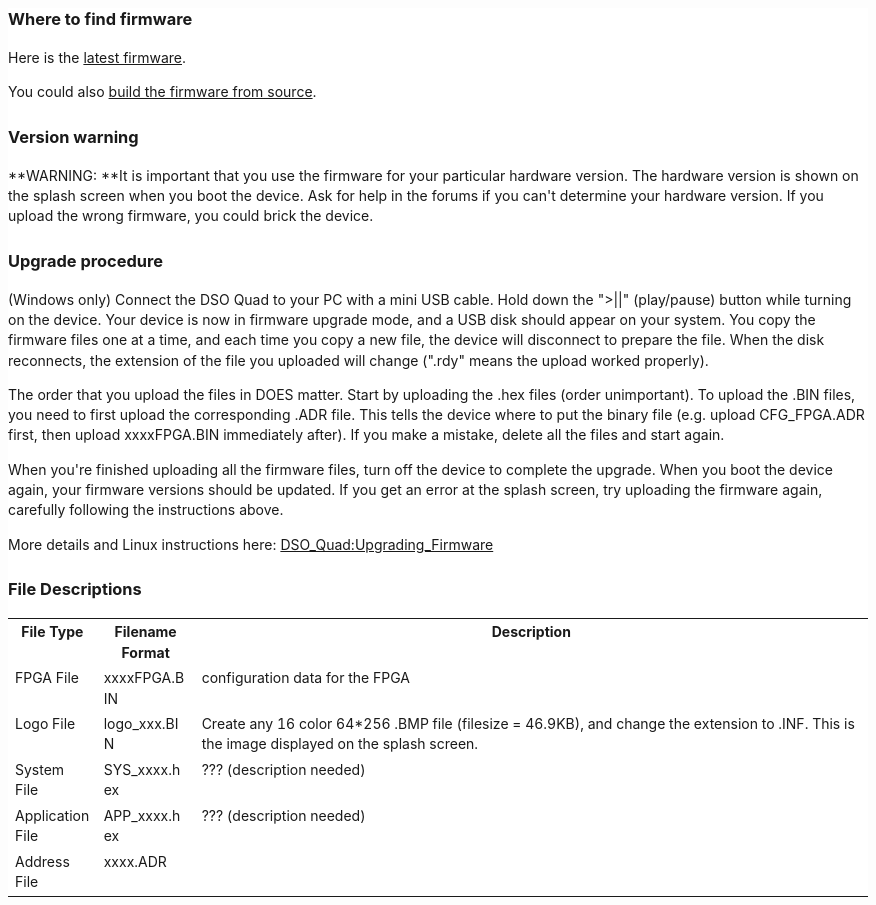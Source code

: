###   Where to find firmware

Here is the [latest firmware](https://files.seeedstudio.com/wiki/DSO_Quad/res/PA1_V113.zip).

You could also [build the firmware from source](/DSO_Quad-Building_Firmware "DSO Quad:Building Firmware").

###   Version warning

**WARNING: **It is important that you use the firmware for your particular hardware version. The hardware version is shown on the splash screen when you boot the device. Ask for help in the forums if you can't determine your hardware version. If you upload the wrong firmware, you could brick the device.

###   Upgrade procedure

(Windows only) Connect the DSO Quad to your PC with a mini USB cable. Hold down the "&gt;||" (play/pause) button while turning on the device. Your device is now in firmware upgrade mode, and a USB disk should appear on your system. You copy the firmware files one at a time, and each time you copy a new file, the device will disconnect to prepare the file. When the disk reconnects, the extension of the file you uploaded will change (".rdy" means the upload worked properly).

The order that you upload the files in DOES matter. Start by uploading the .hex files (order unimportant). To upload the .BIN files, you need to first upload the corresponding .ADR file. This tells the device where to put the binary file (e.g. upload CFG_FPGA.ADR first, then upload xxxxFPGA.BIN immediately after). If you make a mistake, delete all the files and start again.

When you're finished uploading all the firmware files, turn off the device to complete the upgrade. When you boot the device again, your firmware versions should be updated. If you get an error at the splash screen, try uploading the firmware again, carefully following the instructions above.

More details and Linux instructions here: [DSO_Quad:Upgrading_Firmware](/DSO_Quad/#upgrading-firmware "DSO_Quad/#upgrading-firmware")

###   File Descriptions

<table>
<tr>
<th> File Type </th>
<th> Filename Format </th>
<th> Description
</th></tr>
<tr>
<td> FPGA File </td>
<td> xxxxFPGA.BIN </td>
<td> configuration data for the FPGA
</td></tr>
<tr>
<td> Logo File </td>
<td> logo_xxx.BIN </td>
<td> Create any 16 color 64*256 .BMP file (filesize = 46.9KB), and change the extension to .INF. This is the image displayed on the splash screen.
</td></tr>
<tr>
<td> System File </td>
<td> SYS_xxxx.hex </td>
<td> ??? (description needed)
</td></tr>
<tr>
<td> Application File </td>
<td> APP_xxxx.hex </td>
<td> ??? (description needed)
</td></tr>
<tr>
<td> Address File </td>
<td> xxxx.ADR </td>